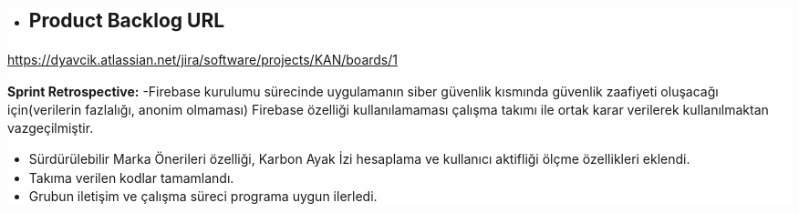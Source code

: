 
- ## Product Backlog URL

https://dyavcik.atlassian.net/jira/software/projects/KAN/boards/1

 **Sprint Retrospective:**
-Firebase kurulumu sürecinde uygulamanın siber güvenlik kısmında güvenlik zaafiyeti oluşacağı için(verilerin fazlalığı, anonim olmaması) Firebase özelliği kullanılamaması çalışma takımı ile ortak karar verilerek kullanılmaktan vazgeçilmiştir.

- Sürdürülebilir Marka Önerileri özelliği, Karbon Ayak İzi hesaplama ve kullanıcı aktifliği ölçme özellikleri eklendi.
- Takıma verilen kodlar tamamlandı.
- Grubun iletişim ve çalışma süreci programa uygun ilerledi.



